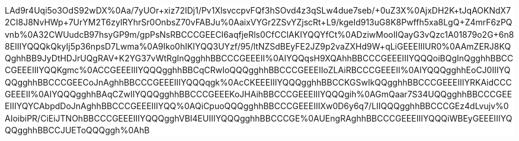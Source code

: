 LAd9r4Uqi5o3OdS92wDX%0Aa/7yUOr+xiz72IDj1/Pv1XlsvccpvFQf3hSOvd4z3qSLw4due7seb/+0uZ3X%0AjxDH2K+tJqAOKNdX72CI8J8NvHWp+7UrYM2T6zyIRYhrSr0OnbsZ70vFABJu%0AaixVYGr2ZSvYZjscRt+L9/kgeId913uG8K8Pwffh5xa8LgQ+Z4mrF6zPQvnb%0A32CWUudcB97hsyGP9m/gpPsNsRBCCCGEECI6aqfjeRls0CfCClAKIYQQYfCt%0ADziwMooIIQayG3vQzc1A01879o2G+6n88EIIIYQQQkQkyIj5p36npsD7Lwma%0A9Iko0hIKIYQQ3UYzf/95/ltNZSdBEyFE2JZ9p2vaZXHd9W+qLiGEEEIIIUR0%0AAmZERJ8KQQghhBB9JyDtHDJrUQgRAV+K2YG37vWtRgInQgghhBBCCCGEEEII%0AIYQQqsH9XQAhhBBCCCGEEEIIIYQQQoiBQgInQgghhBBCCCGEEEIIIYQQKgmc%0ACCGEEEIIIYQQQgghhBBCqCRwIoQQQgghhBBCCCGEEEIIoZLAiRBCCCGEEEII%0AIYQQQgghhEoCJ0IIIYQQQgghhBBCCCGEECoJnAghhBBCCCGEEEIIIYQQQqgk%0AcCKEEEIIIYQQQgghhBBCCKGSwIkQQgghhBBCCCGEEEIIIYRKAidCCCGEEEII%0AIYQQQgghhBAqCZwIIYQQQgghhBBCCCGEEEKoJHAihBBCCCGEEEIIIYQQQgih%0AGmQaar7S34UQQgghhBBCCCGEEEIIIYQYCAbpdDoJnAghhBBCCCGEEEIIIYQQ%0AQiCpuoQQQgghhBBCCCGEEEIIIXw0D6y6q7/LIIQQQgghhBBCCCGEz4dLvujv%0AIoibiPR/CiEiJTNOhBBCCCGEEEIIIYQQQgghVBI4EUIIIYQQQgghhBBCCCGE%0AUEngRAghhBBCCCGEEEIIIYQQQiWBEyGEEEIIIYQQQgghhBBCCJUEToQQQggh%0AhB